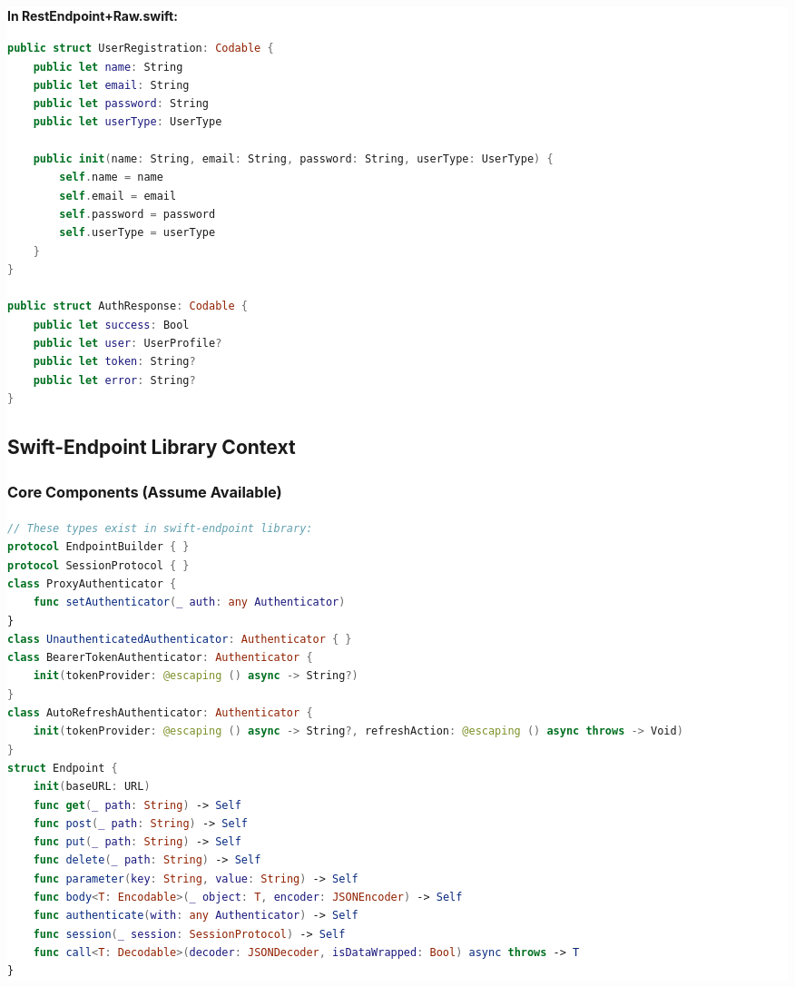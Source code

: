 **In RestEndpoint+Raw.swift:**
```swift
public struct UserRegistration: Codable {
    public let name: String
    public let email: String
    public let password: String
    public let userType: UserType
    
    public init(name: String, email: String, password: String, userType: UserType) {
        self.name = name
        self.email = email
        self.password = password
        self.userType = userType
    }
}

public struct AuthResponse: Codable {
    public let success: Bool
    public let user: UserProfile?
    public let token: String?
    public let error: String?
}
```

## Swift-Endpoint Library Context

### Core Components (Assume Available)
```swift
// These types exist in swift-endpoint library:
protocol EndpointBuilder { }
protocol SessionProtocol { }
class ProxyAuthenticator {
    func setAuthenticator(_ auth: any Authenticator)
}
class UnauthenticatedAuthenticator: Authenticator { }
class BearerTokenAuthenticator: Authenticator {
    init(tokenProvider: @escaping () async -> String?)
}
class AutoRefreshAuthenticator: Authenticator {
    init(tokenProvider: @escaping () async -> String?, refreshAction: @escaping () async throws -> Void)
}
struct Endpoint {
    init(baseURL: URL)
    func get(_ path: String) -> Self
    func post(_ path: String) -> Self
    func put(_ path: String) -> Self
    func delete(_ path: String) -> Self
    func parameter(key: String, value: String) -> Self
    func body<T: Encodable>(_ object: T, encoder: JSONEncoder) -> Self
    func authenticate(with: any Authenticator) -> Self
    func session(_ session: SessionProtocol) -> Self
    func call<T: Decodable>(decoder: JSONDecoder, isDataWrapped: Bool) async throws -> T
}
```
